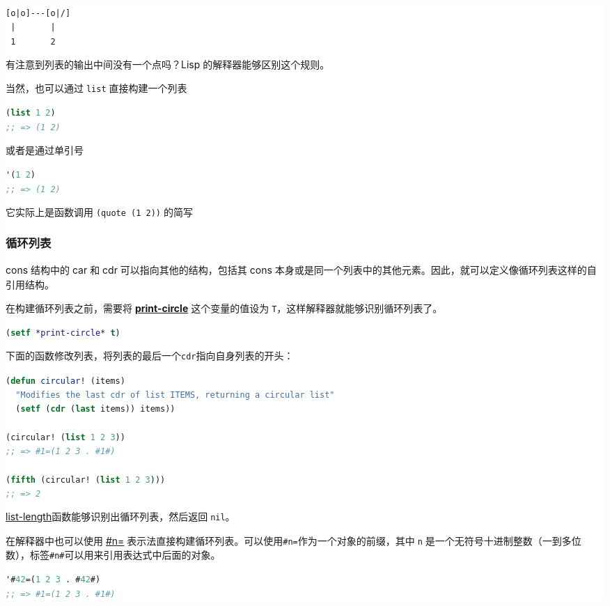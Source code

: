 ```
[o|o]---[o|/]
 |       |
 1       2
```

有注意到列表的输出中间没有一个点吗？Lisp 的解释器能够区别这个规则。

当然，也可以通过 `list` 直接构建一个列表

~~~lisp
(list 1 2)
;; => (1 2)
~~~

或者是通过单引号

~~~lisp
'(1 2)
;; => (1 2)
~~~

它实际上是函数调用 `(quote (1 2))` 的简写

### 循环列表

cons 结构中的 car 和 cdr 可以指向其他的结构，包括其 cons 本身或是同一个列表中的其他元素。因此，就可以定义像循环列表这样的自引用结构。

在构建循环列表之前，需要将 **[print-circle](http://clhs.lisp.se/Body/v_pr_cir.htm)** 这个变量的值设为 `T`，这样解释器就能够识别循环列表了。

~~~lisp
(setf *print-circle* t)
~~~

下面的函数修改列表，将列表的最后一个`cdr`指向自身列表的开头：

~~~lisp
(defun circular! (items)
  "Modifies the last cdr of list ITEMS, returning a circular list"
  (setf (cdr (last items)) items))

(circular! (list 1 2 3))
;; => #1=(1 2 3 . #1#)

(fifth (circular! (list 1 2 3)))
;; => 2
~~~

[list-length](http://www.lispworks.com/documentation/HyperSpec/Body/f_list_l.htm#list-length)函数能够识别出循环列表，然后返回 `nil`。

在解释器中也可以使用 [#n=](http://www.lispworks.com/documentation/HyperSpec/Body/02_dho.htm) 表示法直接构建循环列表。可以使用`#n=`作为一个对象的前缀，其中 `n` 是一个无符号十进制整数（一到多位数），标签`#n#`可以用来引用表达式中后面的对象。

~~~lisp
'#42=(1 2 3 . #42#)
;; => #1=(1 2 3 . #1#)
~~~

